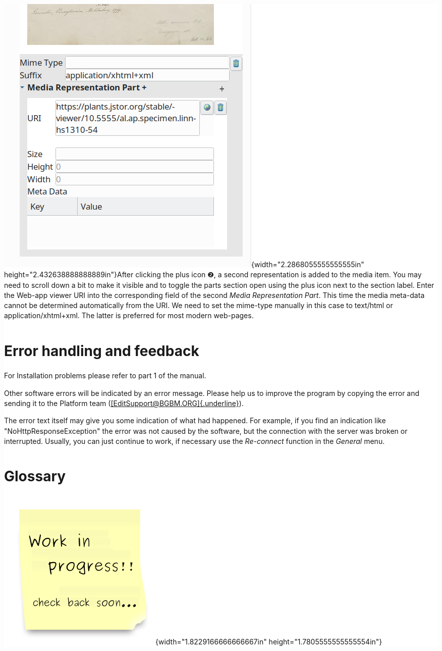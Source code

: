 ![](./media/image51.png){width="2.2868055555555555in" height="2.432638888888889in"}After clicking the plus icon ❷, a second representation is added to the media item. You may need to scroll down a bit to make it visible and to toggle the parts section open using the plus icon next to the section label. Enter the Web-app viewer URI into the corresponding field of the second *Media Representation Part*. This time the media meta-data cannot be determined automatically from the URI. We need to set the mime-type manually in this case to text/html or application/xhtml+xml. The latter is preferred for most modern web-pages.

# Error handling and feedback

For Installation problems please refer to part 1 of the manual.

Other software errors will be indicated by an error message. Please help us to improve the program by copying the error and sending it to the Platform team ([[EditSupport\@BGBM.ORG]{.underline}](mailto:EditSupport@BGBM.ORG)).

The error text itself may give you some indication of what had happened. For example, if you find an indication like \"NoHttpResponseException\" the error was not caused by the software, but the connection with the server was broken or interrupted. Usually, you can just continue to work, if necessary use the *Re-connect* function in the *General* menu.

# Glossary 

![](./media/image52.png){width="1.8229166666666667in" height="1.7805555555555554in"}


[^1]: If you don't see a *Taxon Factual data set for ...* entry, add a new factual dataset by right clicking in the empty area of the *Factual Data* window and choose *New Factual Data Set*).